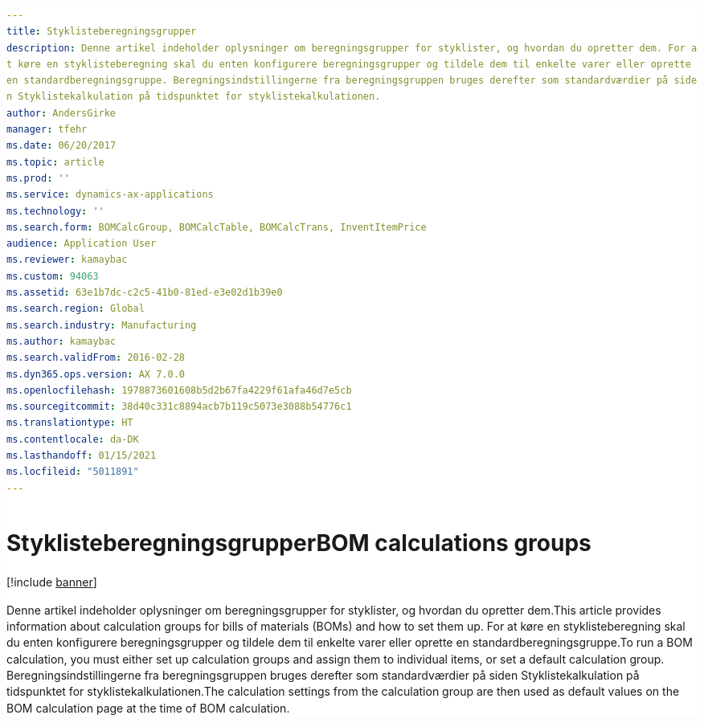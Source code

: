 ```yaml
---
title: Styklisteberegningsgrupper
description: Denne artikel indeholder oplysninger om beregningsgrupper for styklister, og hvordan du opretter dem. For at køre en styklisteberegning skal du enten konfigurere beregningsgrupper og tildele dem til enkelte varer eller oprette en standardberegningsgruppe. Beregningsindstillingerne fra beregningsgruppen bruges derefter som standardværdier på siden Styklistekalkulation på tidspunktet for styklistekalkulationen.
author: AndersGirke
manager: tfehr
ms.date: 06/20/2017
ms.topic: article
ms.prod: ''
ms.service: dynamics-ax-applications
ms.technology: ''
ms.search.form: BOMCalcGroup, BOMCalcTable, BOMCalcTrans, InventItemPrice
audience: Application User
ms.reviewer: kamaybac
ms.custom: 94063
ms.assetid: 63e1b7dc-c2c5-41b0-81ed-e3e02d1b39e0
ms.search.region: Global
ms.search.industry: Manufacturing
ms.author: kamaybac
ms.search.validFrom: 2016-02-28
ms.dyn365.ops.version: AX 7.0.0
ms.openlocfilehash: 1978873601608b5d2b67fa4229f61afa46d7e5cb
ms.sourcegitcommit: 38d40c331c8894acb7b119c5073e3088b54776c1
ms.translationtype: HT
ms.contentlocale: da-DK
ms.lasthandoff: 01/15/2021
ms.locfileid: "5011891"
---
```

# <a name="bom-calculations-groups"></a><span data-ttu-id="83c91-105">Styklisteberegningsgrupper</span><span class="sxs-lookup"><span data-stu-id="83c91-105">BOM calculations groups</span></span>

[!include [banner](../includes/banner.md)]

<span data-ttu-id="83c91-106">Denne artikel indeholder oplysninger om beregningsgrupper for styklister, og hvordan du opretter dem.</span><span class="sxs-lookup"><span data-stu-id="83c91-106">This article provides information about calculation groups for bills of materials (BOMs) and how to set them up.</span></span> <span data-ttu-id="83c91-107">For at køre en styklisteberegning skal du enten konfigurere beregningsgrupper og tildele dem til enkelte varer eller oprette en standardberegningsgruppe.</span><span class="sxs-lookup"><span data-stu-id="83c91-107">To run a BOM calculation, you must either set up calculation groups and assign them to individual items, or set a default calculation group.</span></span> <span data-ttu-id="83c91-108">Beregningsindstillingerne fra beregningsgruppen bruges derefter som standardværdier på siden Styklistekalkulation på tidspunktet for styklistekalkulationen.</span><span class="sxs-lookup"><span data-stu-id="83c91-108">The calculation settings from the calculation group are then used as default values on the BOM calculation page at the time of BOM calculation.</span></span> 
